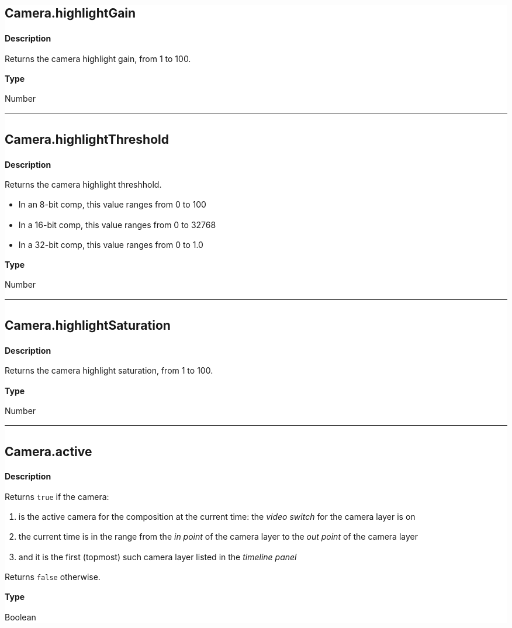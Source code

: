 ## Camera.highlightGain

**Description**

Returns the camera highlight gain, from 1 to 100.

**Type**

Number

---

## Camera.highlightThreshold

**Description**

Returns the camera highlight threshhold.

- In an 8-bit comp, this value ranges from 0 to 100

- In a 16-bit comp, this value ranges from 0 to 32768

- In a 32-bit comp, this value ranges from 0 to 1.0

**Type**

Number

---

## Camera.highlightSaturation

**Description**

Returns the camera highlight saturation, from 1 to 100.

**Type**

Number

---

## Camera.active

**Description**

Returns `true` if the camera:

1. is the active camera for the composition at the current time: the _video switch_ for the camera layer is on

2. the current time is in the range from the _in point_ of the camera layer to the _out point_ of the camera layer

3. and it is the first (topmost) such camera layer listed in the _timeline panel_

Returns `false` otherwise.

**Type**

Boolean
